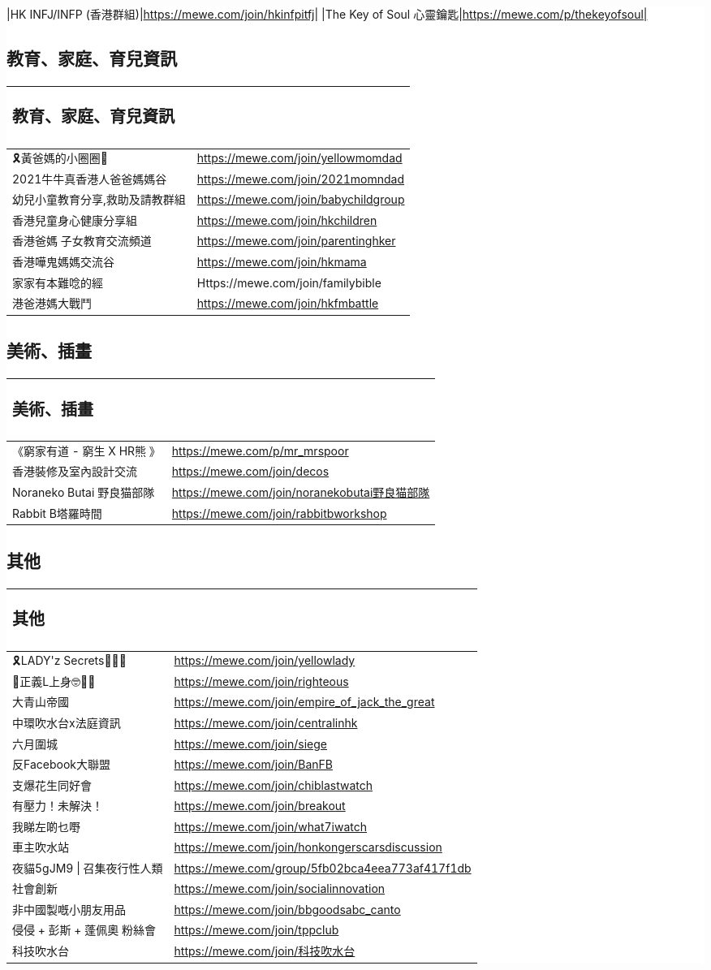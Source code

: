 |HK INFJ/INFP (香港群組)|https://mewe.com/join/hkinfpitfj|
|The Key of Soul 心靈鑰匙|https://mewe.com/p/thekeyofsoul|

## 教育、家庭、育兒資訊
|<p style='font-size:20px'>教育、家庭、育兒資訊</p>||
|:---|---|
|🎗黃爸媽的小圈圈👨|https://mewe.com/join/yellowmomdad|
|2021牛牛真香港人爸爸媽媽谷|https://mewe.com/join/2021momndad|
|幼兒小童教育分享,救助及請教群組|https://mewe.com/join/babychildgroup|
|香港兒童身心健康分享組|https://mewe.com/join/hkchildren|
|香港爸媽 子女教育交流頻道|https://mewe.com/join/parentinghker|
|香港嘩鬼媽媽交流谷|https://mewe.com/join/hkmama|
|家家有本難唸的經|Https://mewe.com/join/familybible|
|港爸港媽大戰鬥|https://mewe.com/join/hkfmbattle|

## 美術、插畫
|<p style='font-size:20px'>美術、插畫</p>||
|:---|---|
|《窮家有道 - 窮生 X HR熊 》|https://mewe.com/p/mr_mrspoor|
|香港裝修及室內設計交流|https://mewe.com/join/decos|
|Noraneko Butai 野良猫部隊|https://mewe.com/join/noranekobutai野良猫部隊|
|Rabbit B塔羅時間|https://mewe.com/join/rabbitbworkshop|

## 其他
|<p style='font-size:20px'>其他</p>||
|:---|---|
|🎗LADY'z Secrets💃🏻💋|https://mewe.com/join/yellowlady|
|💛正義L上身🤓💛💛|https://mewe.com/join/righteous|
|大青山帝國|https://mewe.com/join/empire_of_jack_the_great|
|中環吹水台x法庭資訊|https://mewe.com/join/centralinhk|
|六月圍城|https://mewe.com/join/siege|
|反Facebook大聯盟|https://mewe.com/join/BanFB|
|支爆花生同好會|https://mewe.com/join/chiblastwatch|
|有壓力！未解決！|https://mewe.com/join/breakout|
|我睇左啲乜嘢|https://mewe.com/join/what7iwatch|
|車主吹水站|https://mewe.com/join/honkongerscarsdiscussion|
|夜貓5gJM9 \| 召集夜行性人類|https://mewe.com/group/5fb02bca4eea773af417f1db|
|社會創新|https://mewe.com/join/socialinnovation|
|非中國製嘅小朋友用品|https://mewe.com/join/bbgoodsabc_canto|
|侵侵 + 彭斯 + 蓬佩奧 粉絲會|https://mewe.com/join/tppclub|
|科技吹水台|https://mewe.com/join/科技吹水台|